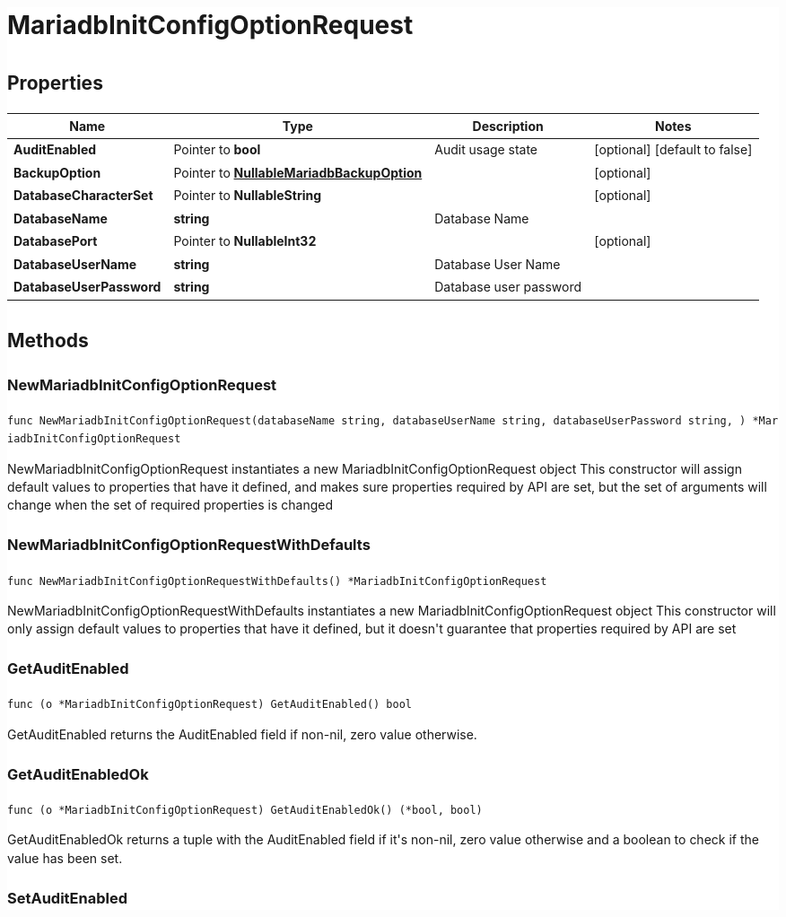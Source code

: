 # MariadbInitConfigOptionRequest

## Properties

Name | Type | Description | Notes
------------ | ------------- | ------------- | -------------
**AuditEnabled** | Pointer to **bool** | Audit usage state | [optional] [default to false]
**BackupOption** | Pointer to [**NullableMariadbBackupOption**](MariadbBackupOption.md) |  | [optional] 
**DatabaseCharacterSet** | Pointer to **NullableString** |  | [optional] 
**DatabaseName** | **string** | Database Name | 
**DatabasePort** | Pointer to **NullableInt32** |  | [optional] 
**DatabaseUserName** | **string** | Database User Name | 
**DatabaseUserPassword** | **string** | Database user password | 

## Methods

### NewMariadbInitConfigOptionRequest

`func NewMariadbInitConfigOptionRequest(databaseName string, databaseUserName string, databaseUserPassword string, ) *MariadbInitConfigOptionRequest`

NewMariadbInitConfigOptionRequest instantiates a new MariadbInitConfigOptionRequest object
This constructor will assign default values to properties that have it defined,
and makes sure properties required by API are set, but the set of arguments
will change when the set of required properties is changed

### NewMariadbInitConfigOptionRequestWithDefaults

`func NewMariadbInitConfigOptionRequestWithDefaults() *MariadbInitConfigOptionRequest`

NewMariadbInitConfigOptionRequestWithDefaults instantiates a new MariadbInitConfigOptionRequest object
This constructor will only assign default values to properties that have it defined,
but it doesn't guarantee that properties required by API are set

### GetAuditEnabled

`func (o *MariadbInitConfigOptionRequest) GetAuditEnabled() bool`

GetAuditEnabled returns the AuditEnabled field if non-nil, zero value otherwise.

### GetAuditEnabledOk

`func (o *MariadbInitConfigOptionRequest) GetAuditEnabledOk() (*bool, bool)`

GetAuditEnabledOk returns a tuple with the AuditEnabled field if it's non-nil, zero value otherwise
and a boolean to check if the value has been set.

### SetAuditEnabled
